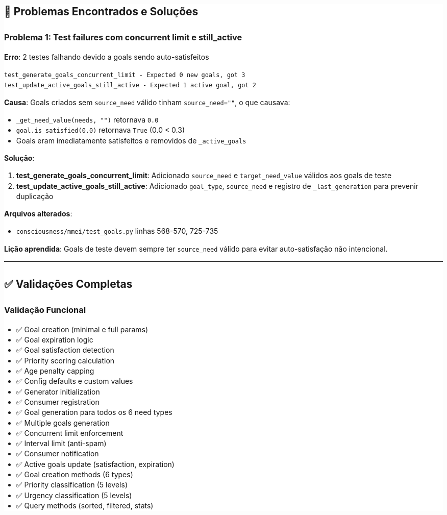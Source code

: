 
## 🔧 Problemas Encontrados e Soluções

### Problema 1: Test failures com concurrent limit e still_active

**Erro**: 2 testes falhando devido a goals sendo auto-satisfeitos
```
test_generate_goals_concurrent_limit - Expected 0 new goals, got 3
test_update_active_goals_still_active - Expected 1 active goal, got 2
```

**Causa**: Goals criados sem `source_need` válido tinham `source_need=""`, o que causava:
- `_get_need_value(needs, "")` retornava `0.0`
- `goal.is_satisfied(0.0)` retornava `True` (0.0 < 0.3)
- Goals eram imediatamente satisfeitos e removidos de `_active_goals`

**Solução**:
1. **test_generate_goals_concurrent_limit**: Adicionado `source_need` e `target_need_value` válidos aos goals de teste
2. **test_update_active_goals_still_active**: Adicionado `goal_type`, `source_need` e registro de `_last_generation` para prevenir duplicação

**Arquivos alterados**:
- `consciousness/mmei/test_goals.py` linhas 568-570, 725-735

**Lição aprendida**: Goals de teste devem sempre ter `source_need` válido para evitar auto-satisfação não intencional.

---

## ✅ Validações Completas

### Validação Funcional
- ✅ Goal creation (minimal e full params)
- ✅ Goal expiration logic
- ✅ Goal satisfaction detection
- ✅ Priority scoring calculation
- ✅ Age penalty capping
- ✅ Config defaults e custom values
- ✅ Generator initialization
- ✅ Consumer registration
- ✅ Goal generation para todos os 6 need types
- ✅ Multiple goals generation
- ✅ Concurrent limit enforcement
- ✅ Interval limit (anti-spam)
- ✅ Consumer notification
- ✅ Active goals update (satisfaction, expiration)
- ✅ Goal creation methods (6 types)
- ✅ Priority classification (5 levels)
- ✅ Urgency classification (5 levels)
- ✅ Query methods (sorted, filtered, stats)
